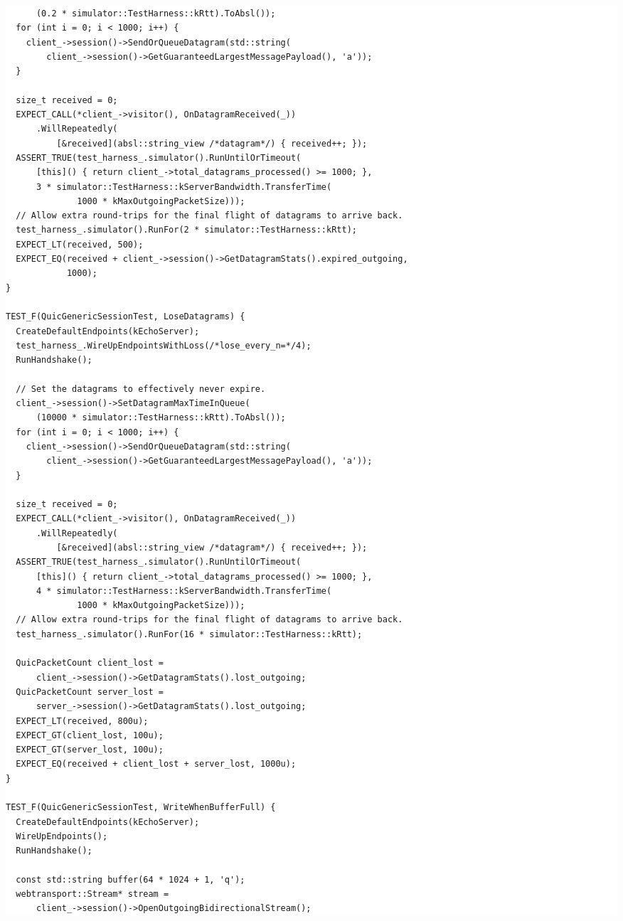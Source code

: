 ```
      (0.2 * simulator::TestHarness::kRtt).ToAbsl());
  for (int i = 0; i < 1000; i++) {
    client_->session()->SendOrQueueDatagram(std::string(
        client_->session()->GetGuaranteedLargestMessagePayload(), 'a'));
  }

  size_t received = 0;
  EXPECT_CALL(*client_->visitor(), OnDatagramReceived(_))
      .WillRepeatedly(
          [&received](absl::string_view /*datagram*/) { received++; });
  ASSERT_TRUE(test_harness_.simulator().RunUntilOrTimeout(
      [this]() { return client_->total_datagrams_processed() >= 1000; },
      3 * simulator::TestHarness::kServerBandwidth.TransferTime(
              1000 * kMaxOutgoingPacketSize)));
  // Allow extra round-trips for the final flight of datagrams to arrive back.
  test_harness_.simulator().RunFor(2 * simulator::TestHarness::kRtt);
  EXPECT_LT(received, 500);
  EXPECT_EQ(received + client_->session()->GetDatagramStats().expired_outgoing,
            1000);
}

TEST_F(QuicGenericSessionTest, LoseDatagrams) {
  CreateDefaultEndpoints(kEchoServer);
  test_harness_.WireUpEndpointsWithLoss(/*lose_every_n=*/4);
  RunHandshake();

  // Set the datagrams to effectively never expire.
  client_->session()->SetDatagramMaxTimeInQueue(
      (10000 * simulator::TestHarness::kRtt).ToAbsl());
  for (int i = 0; i < 1000; i++) {
    client_->session()->SendOrQueueDatagram(std::string(
        client_->session()->GetGuaranteedLargestMessagePayload(), 'a'));
  }

  size_t received = 0;
  EXPECT_CALL(*client_->visitor(), OnDatagramReceived(_))
      .WillRepeatedly(
          [&received](absl::string_view /*datagram*/) { received++; });
  ASSERT_TRUE(test_harness_.simulator().RunUntilOrTimeout(
      [this]() { return client_->total_datagrams_processed() >= 1000; },
      4 * simulator::TestHarness::kServerBandwidth.TransferTime(
              1000 * kMaxOutgoingPacketSize)));
  // Allow extra round-trips for the final flight of datagrams to arrive back.
  test_harness_.simulator().RunFor(16 * simulator::TestHarness::kRtt);

  QuicPacketCount client_lost =
      client_->session()->GetDatagramStats().lost_outgoing;
  QuicPacketCount server_lost =
      server_->session()->GetDatagramStats().lost_outgoing;
  EXPECT_LT(received, 800u);
  EXPECT_GT(client_lost, 100u);
  EXPECT_GT(server_lost, 100u);
  EXPECT_EQ(received + client_lost + server_lost, 1000u);
}

TEST_F(QuicGenericSessionTest, WriteWhenBufferFull) {
  CreateDefaultEndpoints(kEchoServer);
  WireUpEndpoints();
  RunHandshake();

  const std::string buffer(64 * 1024 + 1, 'q');
  webtransport::Stream* stream =
      client_->session()->OpenOutgoingBidirectionalStream();
```